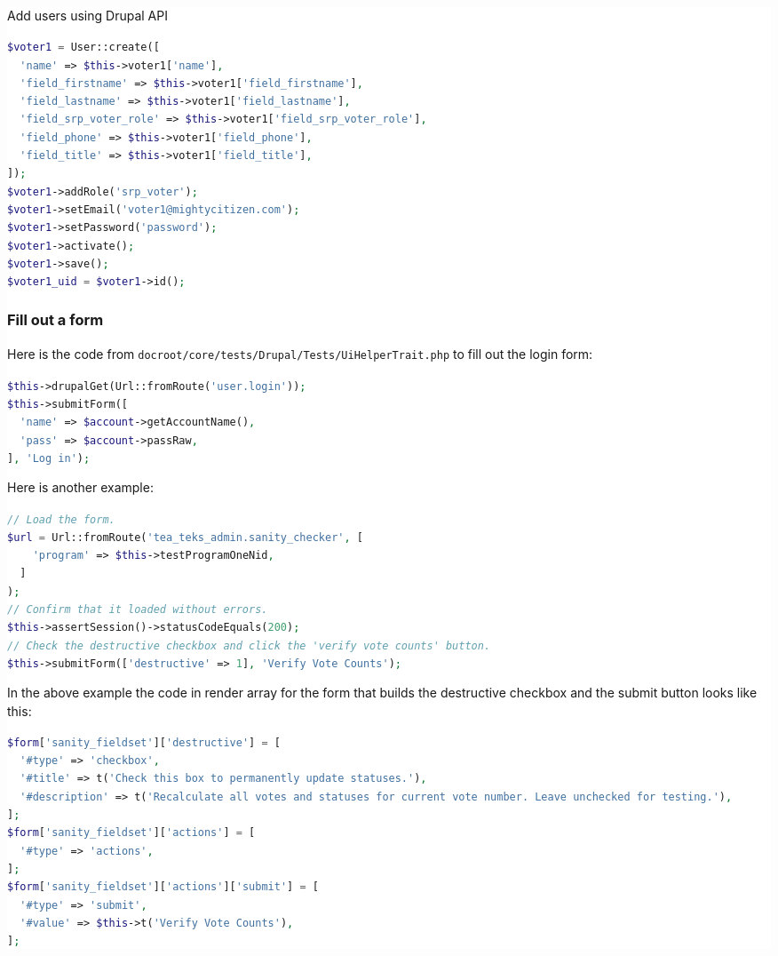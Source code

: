Add users using Drupal API

```php
$voter1 = User::create([
  'name' => $this->voter1['name'],
  'field_firstname' => $this->voter1['field_firstname'],
  'field_lastname' => $this->voter1['field_lastname'],
  'field_srp_voter_role' => $this->voter1['field_srp_voter_role'],
  'field_phone' => $this->voter1['field_phone'],
  'field_title' => $this->voter1['field_title'],
]);
$voter1->addRole('srp_voter');
$voter1->setEmail('voter1@mightycitizen.com');
$voter1->setPassword('password');
$voter1->activate();
$voter1->save();
$voter1_uid = $voter1->id();
```

### Fill out a form

Here is the code from `docroot/core/tests/Drupal/Tests/UiHelperTrait.php` to fill out the login form:

```php
$this->drupalGet(Url::fromRoute('user.login'));
$this->submitForm([
  'name' => $account->getAccountName(),
  'pass' => $account->passRaw,
], 'Log in');
```

Here is another example:

```php
// Load the form.
$url = Url::fromRoute('tea_teks_admin.sanity_checker', [
    'program' => $this->testProgramOneNid,
  ]
);
// Confirm that it loaded without errors.
$this->assertSession()->statusCodeEquals(200);
// Check the destructive checkbox and click the 'verify vote counts' button.
$this->submitForm(['destructive' => 1], 'Verify Vote Counts');
```

In the above example the code in render array for the form that builds the destructive checkbox and the submit button looks like this:
```php
$form['sanity_fieldset']['destructive'] = [
  '#type' => 'checkbox',
  '#title' => t('Check this box to permanently update statuses.'),
  '#description' => t('Recalculate all votes and statuses for current vote number. Leave unchecked for testing.'),
];
$form['sanity_fieldset']['actions'] = [
  '#type' => 'actions',
];
$form['sanity_fieldset']['actions']['submit'] = [
  '#type' => 'submit',
  '#value' => $this->t('Verify Vote Counts'),
];

```
